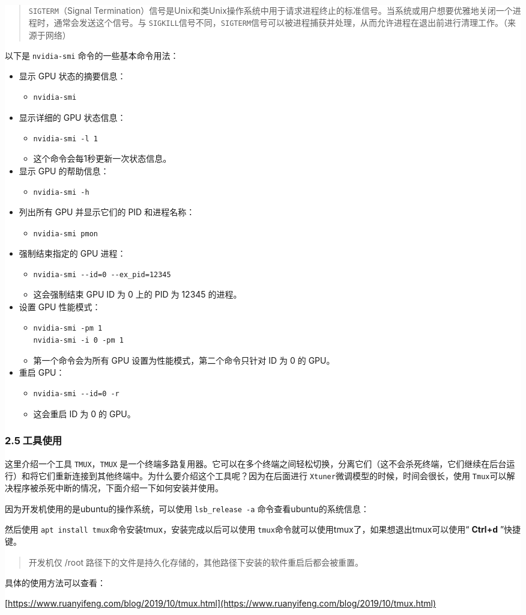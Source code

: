 > `SIGTERM`（Signal Termination）信号是Unix和类Unix操作系统中用于请求进程终止的标准信号。当系统或用户想要优雅地关闭一个进程时，通常会发送这个信号。与 `SIGKILL`信号不同，`SIGTERM`信号可以被进程捕获并处理，从而允许进程在退出前进行清理工作。（来源于网络）

以下是 `nvidia-smi` 命令的一些基本命令用法：

* 显示 GPU 状态的摘要信息：
  * ```shell
    nvidia-smi
    ```
* 显示详细的 GPU 状态信息：
  * ```shell
    nvidia-smi -l 1
    ```
  * 这个命令会每1秒更新一次状态信息。
* 显示 GPU 的帮助信息：
  * ```shell
    nvidia-smi -h
    ```
* 列出所有 GPU 并显示它们的 PID 和进程名称：
  * ```shell
    nvidia-smi pmon
    ```
* 强制结束指定的 GPU 进程：
  * ```shell
    nvidia-smi --id=0 --ex_pid=12345
    ```
  * 这会强制结束 GPU ID 为 0 上的 PID 为 12345 的进程。
* 设置 GPU 性能模式：
  * ```shell
    nvidia-smi -pm 1
    nvidia-smi -i 0 -pm 1
    ```
  * 第一个命令会为所有 GPU 设置为性能模式，第二个命令只针对 ID 为 0 的 GPU。
* 重启 GPU：
  * ```shell
    nvidia-smi --id=0 -r
    ```
  * 这会重启 ID 为 0 的 GPU。

### 2.5 工具使用

这里介绍一个工具 `TMUX`，`TMUX` 是一个终端多路复用器。它可以在多个终端之间轻松切换，分离它们（这不会杀死终端，它们继续在后台运行）和将它们重新连接到其他终端中。为什么要介绍这个工具呢？因为在后面进行 `Xtuner`微调模型的时候，时间会很长，使用 `Tmux`可以解决程序被杀死中断的情况，下面介绍一下如何安装并使用。

因为开发机使用的是ubuntu的操作系统，可以使用 `lsb_release -a` 命令查看ubuntu的系统信息：

然后使用 `apt install tmux`命令安装tmux，安装完成以后可以使用 `tmux`命令就可以使用tmux了，如果想退出tmux可以使用“ **Ctrl+d** ”快捷键。

> 开发机仅 /root 路径下的文件是持久化存储的，其他路径下安装的软件重启后都会被重置。

具体的使用方法可以查看：

[https://www.ruanyifeng.com/blog/2019/10/tmux.html](https://www.ruanyifeng.com/blog/2019/10/tmux.html)
